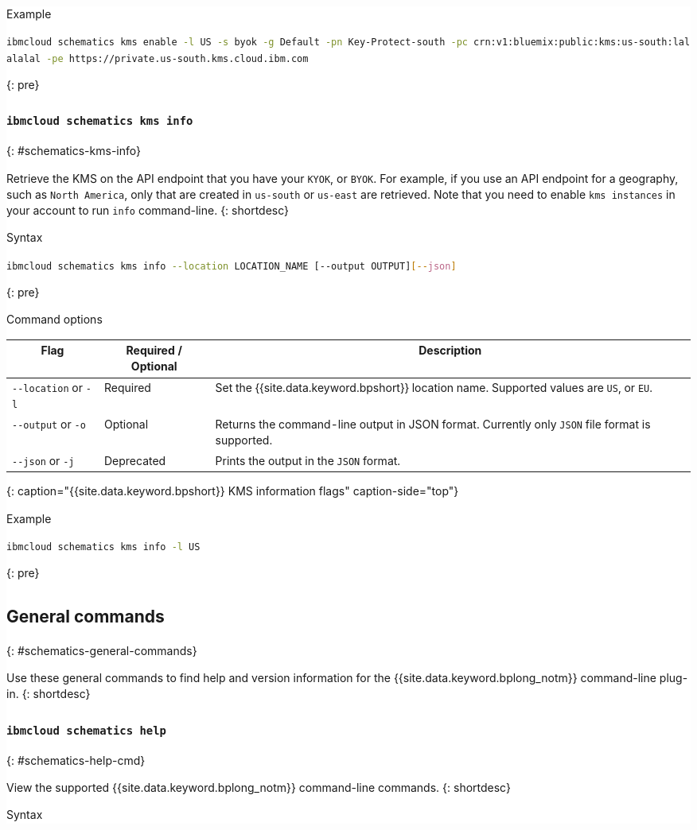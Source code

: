 Example

```sh
ibmcloud schematics kms enable -l US -s byok -g Default -pn Key-Protect-south -pc crn:v1:bluemix:public:kms:us-south:lalalalal -pe https://private.us-south.kms.cloud.ibm.com
```
{: pre}


### `ibmcloud schematics kms info`
{: #schematics-kms-info}

Retrieve the KMS on the API endpoint that you have your `KYOK`, or `BYOK`. For example, if you use an API endpoint for a geography, such as `North America`, only that are created in `us-south` or `us-east` are retrieved. Note that you need to enable `kms instances` in your account to run `info` command-line.
{: shortdesc}

Syntax

```sh
ibmcloud schematics kms info --location LOCATION_NAME [--output OUTPUT][--json]
```
{: pre}

Command options

| Flag | Required / Optional | Description |
| ----- | -------- | ------ | 
| `--location` or `-l` | Required | Set the {{site.data.keyword.bpshort}} location name. Supported values are `US`, or `EU`. |
| `--output` or `-o` | Optional | Returns the command-line output in JSON format. Currently only `JSON` file format is supported.|
| `--json` or `-j` | Deprecated | Prints the output in the `JSON` format. |
{: caption="{{site.data.keyword.bpshort}} KMS information flags" caption-side="top"}

Example

```sh
ibmcloud schematics kms info -l US 
```
{: pre}

## General commands
{: #schematics-general-commands}

Use these general commands to find help and version information for the {{site.data.keyword.bplong_notm}} command-line plug-in. 
{: shortdesc}

### `ibmcloud schematics help`
{: #schematics-help-cmd}

View the supported {{site.data.keyword.bplong_notm}} command-line commands. 
{: shortdesc}

Syntax
